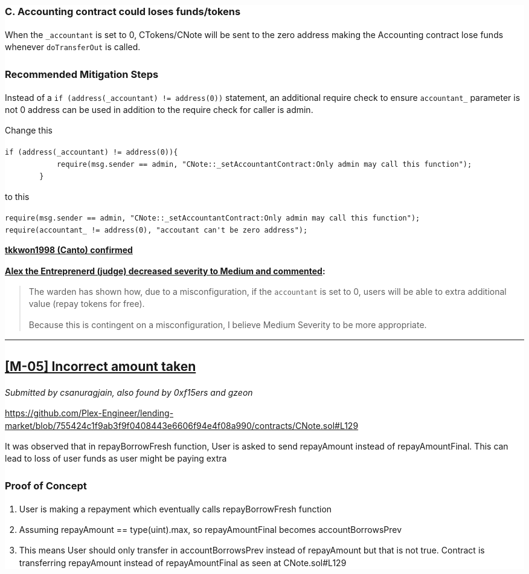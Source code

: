 ### C. Accounting contract could loses funds/tokens

When the `_accountant` is set to 0, CTokens/CNote will be sent to the zero address making the Accounting contract lose funds whenever  `doTransferOut` is called.

### Recommended Mitigation Steps

Instead of a `if (address(_accountant) != address(0))` statement, an additional require check to ensure `accountant_` parameter is not 0 address can be used in addition to the require check for caller is admin.

Change this

```
if (address(_accountant) != address(0)){
            require(msg.sender == admin, "CNote::_setAccountantContract:Only admin may call this function");
        }
```

to this

    require(msg.sender == admin, "CNote::_setAccountantContract:Only admin may call this function");
    require(accountant_ != address(0), "accoutant can't be zero address");

**[tkkwon1998 (Canto) confirmed](https://github.com/code-423n4/2022-06-canto-findings/issues/117)**

**[Alex the Entreprenerd (judge) decreased severity to Medium and commented](https://github.com/code-423n4/2022-06-canto-findings/issues/117#issuecomment-1207485106):**
 > The warden has shown how, due to a misconfiguration, if the `accountant` is set to 0, users will be able to extra additional value (repay tokens for free).
> 
> Because this is contingent on a misconfiguration, I believe Medium Severity to be more appropriate.



***

## [[M-05] Incorrect amount taken](https://github.com/code-423n4/2022-06-newblockchain-findings/issues/98)
_Submitted by csanuragjain, also found by 0xf15ers and gzeon_

<https://github.com/Plex-Engineer/lending-market/blob/755424c1f9ab3f9f0408443e6606f94e4f08a990/contracts/CNote.sol#L129><br>

It was observed that in repayBorrowFresh function, User is asked to send repayAmount instead of repayAmountFinal. This can lead to loss of user funds as user might be paying extra

### Proof of Concept

1.  User is making a repayment which eventually calls repayBorrowFresh function

2.  Assuming repayAmount == type(uint).max, so repayAmountFinal becomes accountBorrowsPrev

3.  This means User should only transfer in accountBorrowsPrev instead of repayAmount but that is not true. Contract is transferring repayAmount instead of repayAmountFinal as seen at CNote.sol#L129
